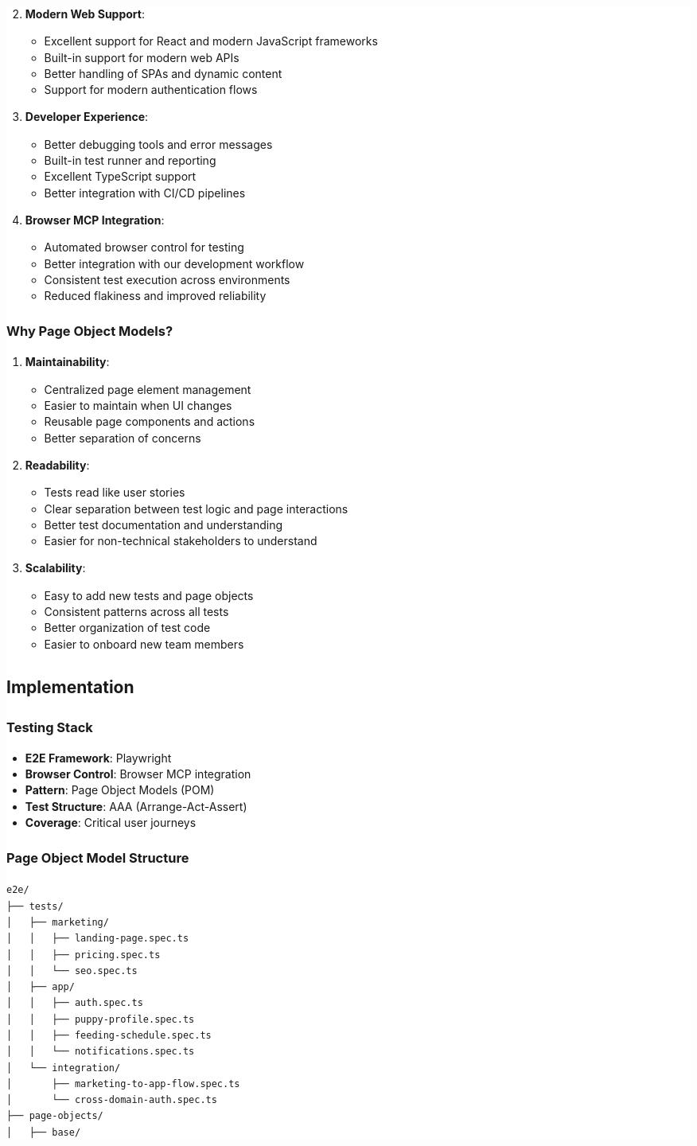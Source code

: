 2. **Modern Web Support**:
   - Excellent support for React and modern JavaScript frameworks
   - Built-in support for modern web APIs
   - Better handling of SPAs and dynamic content
   - Support for modern authentication flows

3. **Developer Experience**:
   - Better debugging tools and error messages
   - Built-in test runner and reporting
   - Excellent TypeScript support
   - Better integration with CI/CD pipelines

4. **Browser MCP Integration**:
   - Automated browser control for testing
   - Better integration with our development workflow
   - Consistent test execution across environments
   - Reduced flakiness and improved reliability

### Why Page Object Models?

1. **Maintainability**:
   - Centralized page element management
   - Easier to maintain when UI changes
   - Reusable page components and actions
   - Better separation of concerns

2. **Readability**:
   - Tests read like user stories
   - Clear separation between test logic and page interactions
   - Better test documentation and understanding
   - Easier for non-technical stakeholders to understand

3. **Scalability**:
   - Easy to add new tests and page objects
   - Consistent patterns across all tests
   - Better organization of test code
   - Easier to onboard new team members

## Implementation

### Testing Stack
- **E2E Framework**: Playwright
- **Browser Control**: Browser MCP integration
- **Pattern**: Page Object Models (POM)
- **Test Structure**: AAA (Arrange-Act-Assert)
- **Coverage**: Critical user journeys

### Page Object Model Structure
```
e2e/
├── tests/
│   ├── marketing/
│   │   ├── landing-page.spec.ts
│   │   ├── pricing.spec.ts
│   │   └── seo.spec.ts
│   ├── app/
│   │   ├── auth.spec.ts
│   │   ├── puppy-profile.spec.ts
│   │   ├── feeding-schedule.spec.ts
│   │   └── notifications.spec.ts
│   └── integration/
│       ├── marketing-to-app-flow.spec.ts
│       └── cross-domain-auth.spec.ts
├── page-objects/
│   ├── base/
```